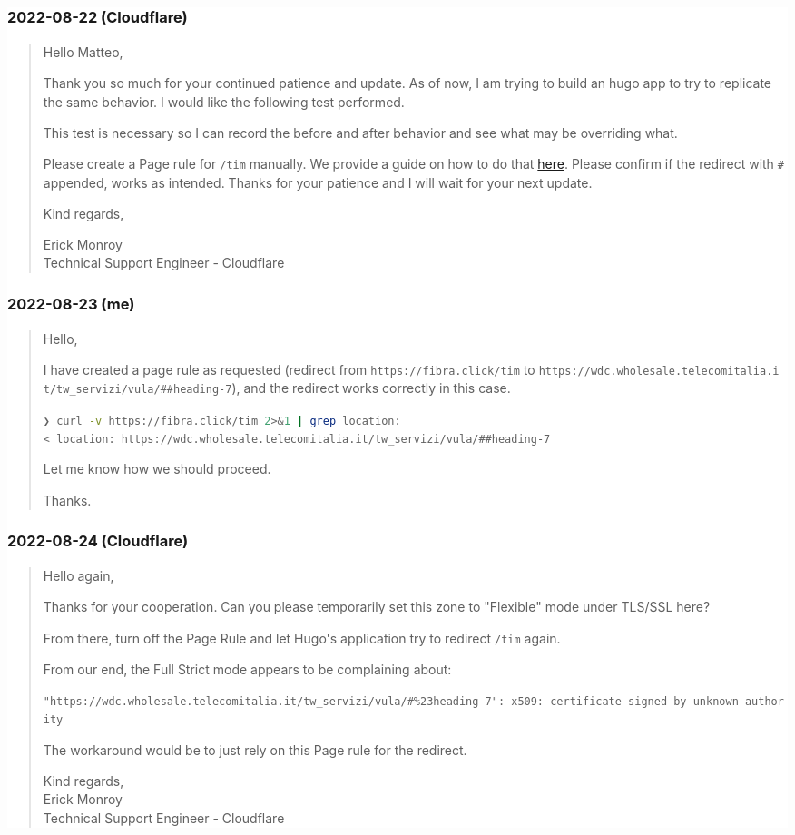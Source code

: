 ### 2022-08-22 (Cloudflare)

>Hello Matteo,
>
>Thank you so much for your continued patience and update.
>As of now, I am trying to build an hugo app to try to replicate the same behavior.
>I would like the following test performed.
>
>This test is necessary so I can record the before and after behavior and see what may be overriding what.
>
>Please create a Page rule for `/tim` manually. We provide a guide on how to do that [here](https://support.cloudflare.com/hc/en-us/articles/4729826525965-Configuring-URL-forwarding-or-redirects-with-Page-Rules).
>Please confirm if the redirect with `#` appended, works as intended.
>Thanks for your patience and I will wait for your next update.
>
>Kind regards,
>
>Erick Monroy  
>Technical Support Engineer - Cloudflare

### 2022-08-23 (me)

>Hello,
>
>I have created a page rule as requested (redirect from `https://fibra.click/tim` to `https://wdc.wholesale.telecomitalia.it/tw_servizi/vula/##heading-7`), and the redirect works correctly in this case.
>
>```bash
>❯ curl -v https://fibra.click/tim 2>&1 | grep location:
>< location: https://wdc.wholesale.telecomitalia.it/tw_servizi/vula/##heading-7
>```
>
>Let me know how we should proceed.
>
>Thanks.

### 2022-08-24 (Cloudflare)

>Hello again,
>
>Thanks for your cooperation. Can you please temporarily set this zone to "Flexible" mode under TLS/SSL here?
>
>From there, turn off the Page Rule and let Hugo's application try to redirect `/tim` again.
>
>From our end, the Full Strict mode appears to be complaining about:
>
>```text
>"https://wdc.wholesale.telecomitalia.it/tw_servizi/vula/#%23heading-7": x509: certificate signed by unknown authority
>```
>
>The workaround would be to just rely on this Page rule for the redirect.
>
>Kind regards,  
>Erick Monroy  
>Technical Support Engineer - Cloudflare
